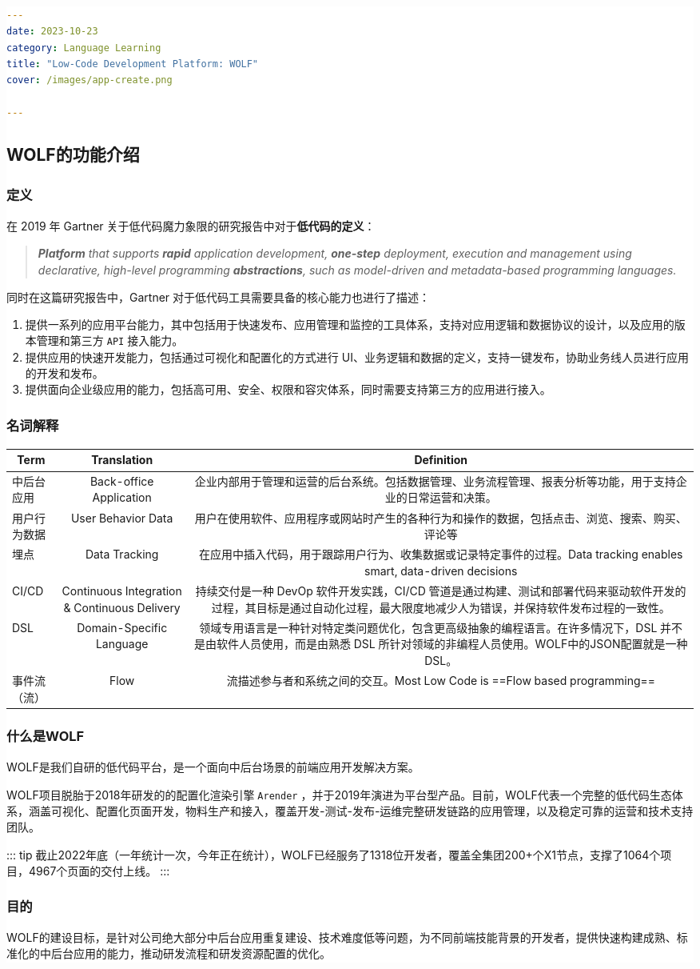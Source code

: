 ```yaml
---
date: 2023-10-23
category: Language Learning
title: "Low-Code Development Platform: WOLF"
cover: /images/app-create.png

---
```




## WOLF的功能介绍

### 定义
在 2019 年 Gartner 关于低代码魔力象限的研究报告中对于**低代码的定义**： 
> _**Platform** that supports **rapid** application development, **one-step** deployment, execution and management using declarative, high-level programming **abstractions**, such as model-driven and metadata-based programming languages._

同时在这篇研究报告中，Gartner 对于低代码工具需要具备的核心能力也进行了描述：
1. 提供一系列的应用平台能力，其中包括用于快速发布、应用管理和监控的工具体系，支持对应用逻辑和数据协议的设计，以及应用的版本管理和第三方 `API` 接入能力。
2. 提供应用的快速开发能力，包括通过可视化和配置化的方式进行 UI、业务逻辑和数据的定义，支持一键发布，协助业务线人员进行应用的开发和发布。
3. 提供面向企业级应用的能力，包括高可用、安全、权限和容灾体系，同时需要支持第三方的应用进行接入。

### 名词解释

| Term  | Translation   | Definition |
| ------------- |:-------------:| :-----:|
| 中后台应用 | Back-office Application | 企业内部用于管理和运营的后台系统。包括数据管理、业务流程管理、报表分析等功能，用于支持企业的日常运营和决策。 |
| 用户行为数据 | User Behavior Data | 用户在使用软件、应用程序或网站时产生的各种行为和操作的数据，包括点击、浏览、搜索、购买、评论等 | 
| 埋点 | Data Tracking | 在应用中插入代码，用于跟踪用户行为、收集数据或记录特定事件的过程。Data tracking enables smart, data-driven decisions |
| CI/CD | Continuous Integration & Continuous Delivery | 持续交付是一种 DevOp 软件开发实践，CI/CD 管道是通过构建、测试和部署代码来驱动软件开发的过程，其目标是通过自动化过程，最大限度地减少人为错误，并保持软件发布过程的一致性。 | 
| DSL | Domain-Specific Language | 领域专用语言是一种针对特定类问题优化，包含更高级抽象的编程语言。在许多情况下，DSL 并不是由软件人员使用，而是由熟悉 DSL 所针对领域的非编程人员使用。WOLF中的JSON配置就是一种DSL。 | 
| 事件流（流）| Flow | 流描述参与者和系统之间的交互。Most Low Code is ==Flow based programming== | 

### 什么是WOLF
WOLF是我们自研的低代码平台，是一个面向中后台场景的前端应用开发解决方案。

WOLF项目脱胎于2018年研发的的配置化渲染引擎 `Arender` ，并于2019年演进为平台型产品。目前，WOLF代表一个完整的低代码生态体系，涵盖可视化、配置化页面开发，物料生产和接入，覆盖开发-测试-发布-运维完整研发链路的应用管理，以及稳定可靠的运营和技术支持团队。

::: tip
截止2022年底（一年统计一次，今年正在统计），WOLF已经服务了1318位开发者，覆盖全集团200+个X1节点，支撑了1064个项目，4967个页面的交付上线。
:::

### 目的
WOLF的建设目标，是针对公司绝大部分中后台应用重复建设、技术难度低等问题，为不同前端技能背景的开发者，提供快速构建成熟、标准化的中后台应用的能力，推动研发流程和研发资源配置的优化。
